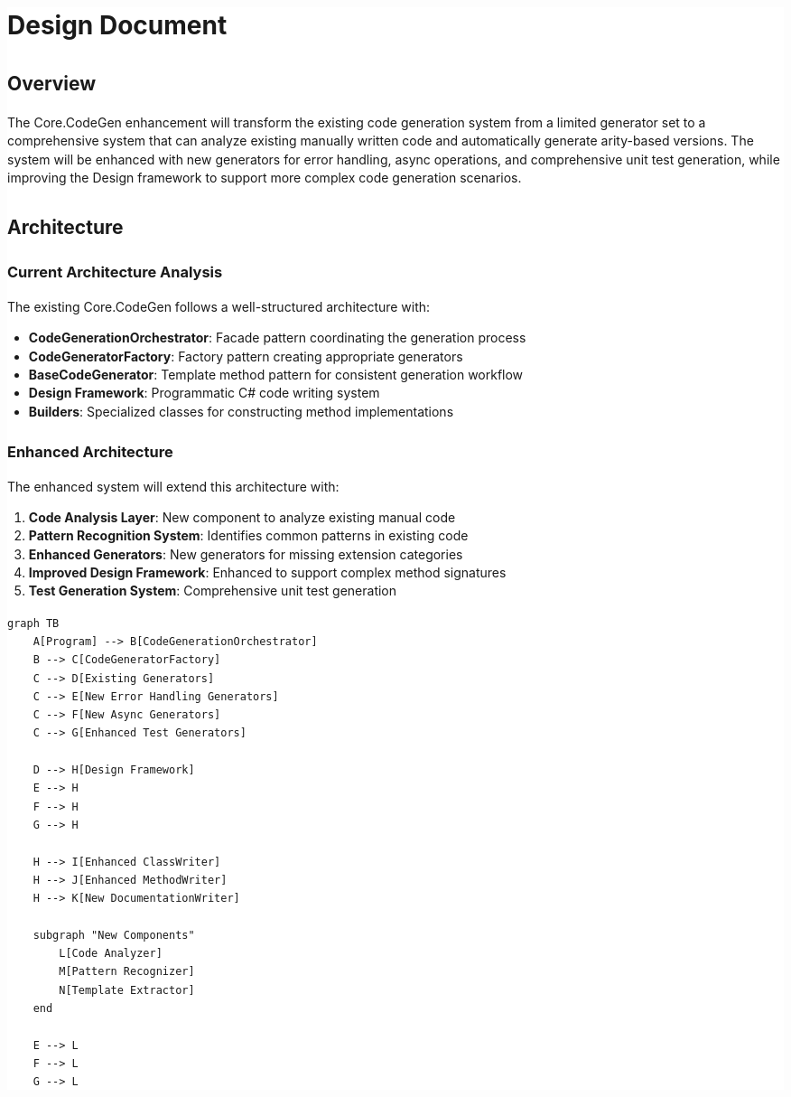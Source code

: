 # Design Document

## Overview

The Core.CodeGen enhancement will transform the existing code generation system from a limited generator set to a comprehensive system that can analyze existing manually written code and automatically generate arity-based versions. The system will be enhanced with new generators for error handling, async operations, and comprehensive unit test generation, while improving the Design framework to support more complex code generation scenarios.

## Architecture

### Current Architecture Analysis

The existing Core.CodeGen follows a well-structured architecture with:
- **CodeGenerationOrchestrator**: Facade pattern coordinating the generation process
- **CodeGeneratorFactory**: Factory pattern creating appropriate generators
- **BaseCodeGenerator**: Template method pattern for consistent generation workflow
- **Design Framework**: Programmatic C# code writing system
- **Builders**: Specialized classes for constructing method implementations

### Enhanced Architecture

The enhanced system will extend this architecture with:

1. **Code Analysis Layer**: New component to analyze existing manual code
2. **Pattern Recognition System**: Identifies common patterns in existing code
3. **Enhanced Generators**: New generators for missing extension categories
4. **Improved Design Framework**: Enhanced to support complex method signatures
5. **Test Generation System**: Comprehensive unit test generation

```mermaid
graph TB
    A[Program] --> B[CodeGenerationOrchestrator]
    B --> C[CodeGeneratorFactory]
    C --> D[Existing Generators]
    C --> E[New Error Handling Generators]
    C --> F[New Async Generators]
    C --> G[Enhanced Test Generators]
    
    D --> H[Design Framework]
    E --> H
    F --> H
    G --> H
    
    H --> I[Enhanced ClassWriter]
    H --> J[Enhanced MethodWriter]
    H --> K[New DocumentationWriter]
    
    subgraph "New Components"
        L[Code Analyzer]
        M[Pattern Recognizer]
        N[Template Extractor]
    end
    
    E --> L
    F --> L
    G --> L
```

